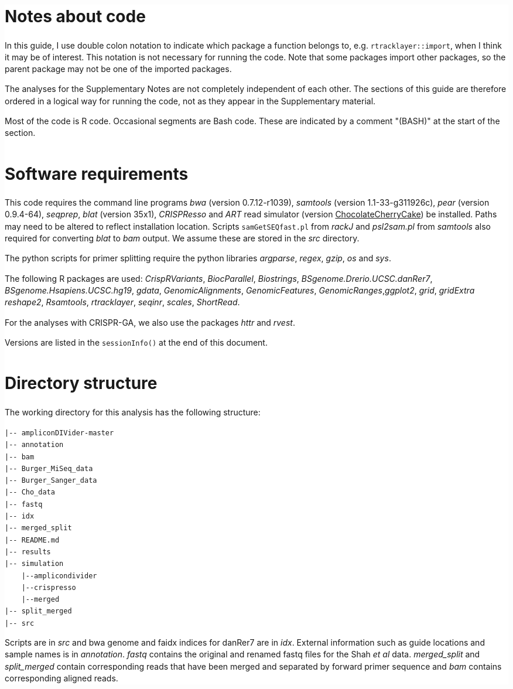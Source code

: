 
Notes about code
================

In this guide, I use double colon notation to indicate which package a
function belongs to, e.g. `rtracklayer::import`, when I think it may be
of interest. This notation is not necessary for running the code. Note
that some packages import other packages, so the parent package may not
be one of the imported packages.

The analyses for the Supplementary Notes are not completely independent
of each other. The sections of this guide are therefore ordered in a
logical way for running the code, not as they appear in the
Supplementary material.

Most of the code is R code. Occasional segments are Bash code. These are
indicated by a comment "(BASH)" at the start of the section.

Software requirements
=====================

This code requires the command line programs *bwa* (version
0.7.12-r1039), *samtools* (version 1.1-33-g311926c), *pear* (version
0.9.4-64), *seqprep*, *blat* (version 35x1), *CRISPResso* and *ART* read
simulator (version
[ChocolateCherryCake](http://www.niehs.nih.gov/research/resources/software/biostatistics/art/))
be installed. Paths may need to be altered to reflect installation
location. Scripts `samGetSEQfast.pl` from *rackJ* and *psl2sam.pl* from
*samtools* also required for converting *blat* to *bam* output. We
assume these are stored in the *src* directory.

The python scripts for primer splitting require the python libraries
*argparse*, *regex*, *gzip*, *os* and *sys*.

The following R packages are used: *CrispRVariants*, *BiocParallel*,
*Biostrings*, *BSgenome.Drerio.UCSC.danRer7*,
*BSgenome.Hsapiens.UCSC.hg19*, *gdata*, *GenomicAlignments*,
*GenomicFeatures*, *GenomicRanges*,*ggplot2*, *grid*, *gridExtra*
*reshape2*, *Rsamtools*, *rtracklayer*, *seqinr*, *scales*, *ShortRead*.

For the analyses with CRISPR-GA, we also use the packages *httr* and
*rvest*.

Versions are listed in the `sessionInfo()` at the end of this document.

Directory structure
===================

The working directory for this analysis has the following structure:

    |-- ampliconDIVider-master
    |-- annotation
    |-- bam
    |-- Burger_MiSeq_data
    |-- Burger_Sanger_data
    |-- Cho_data
    |-- fastq
    |-- idx
    |-- merged_split
    |-- README.md
    |-- results
    |-- simulation
        |--amplicondivider
        |--crispresso
        |--merged
    |-- split_merged
    |-- src

Scripts are in *src* and bwa genome and faidx indices for danRer7 are in
*idx*. External information such as guide locations and sample names is
in *annotation*. *fastq* contains the original and renamed fastq files
for the Shah *et al* data. *merged\_split* and *split\_merged* contain
corresponding reads that have been merged and separated by forward
primer sequence and *bam* contains corresponding aligned reads.
